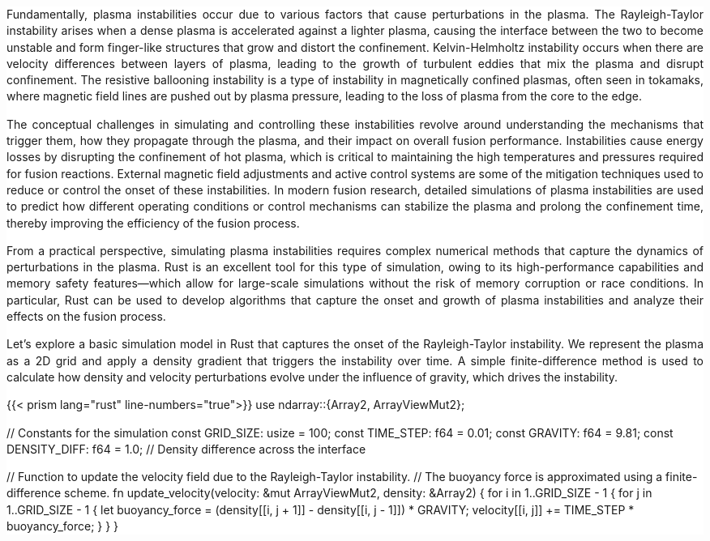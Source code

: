 <p style="text-align: justify;">
Fundamentally, plasma instabilities occur due to various factors that cause perturbations in the plasma. The Rayleigh-Taylor instability arises when a dense plasma is accelerated against a lighter plasma, causing the interface between the two to become unstable and form finger-like structures that grow and distort the confinement. Kelvin-Helmholtz instability occurs when there are velocity differences between layers of plasma, leading to the growth of turbulent eddies that mix the plasma and disrupt confinement. The resistive ballooning instability is a type of instability in magnetically confined plasmas, often seen in tokamaks, where magnetic field lines are pushed out by plasma pressure, leading to the loss of plasma from the core to the edge.
</p>

<p style="text-align: justify;">
The conceptual challenges in simulating and controlling these instabilities revolve around understanding the mechanisms that trigger them, how they propagate through the plasma, and their impact on overall fusion performance. Instabilities cause energy losses by disrupting the confinement of hot plasma, which is critical to maintaining the high temperatures and pressures required for fusion reactions. External magnetic field adjustments and active control systems are some of the mitigation techniques used to reduce or control the onset of these instabilities. In modern fusion research, detailed simulations of plasma instabilities are used to predict how different operating conditions or control mechanisms can stabilize the plasma and prolong the confinement time, thereby improving the efficiency of the fusion process.
</p>

<p style="text-align: justify;">
From a practical perspective, simulating plasma instabilities requires complex numerical methods that capture the dynamics of perturbations in the plasma. Rust is an excellent tool for this type of simulation, owing to its high-performance capabilities and memory safety features—which allow for large-scale simulations without the risk of memory corruption or race conditions. In particular, Rust can be used to develop algorithms that capture the onset and growth of plasma instabilities and analyze their effects on the fusion process.
</p>

<p style="text-align: justify;">
Let’s explore a basic simulation model in Rust that captures the onset of the Rayleigh-Taylor instability. We represent the plasma as a 2D grid and apply a density gradient that triggers the instability over time. A simple finite-difference method is used to calculate how density and velocity perturbations evolve under the influence of gravity, which drives the instability.
</p>

{{< prism lang="rust" line-numbers="true">}}
use ndarray::{Array2, ArrayViewMut2};

// Constants for the simulation
const GRID_SIZE: usize = 100;
const TIME_STEP: f64 = 0.01;
const GRAVITY: f64 = 9.81;
const DENSITY_DIFF: f64 = 1.0; // Density difference across the interface

// Function to update the velocity field due to the Rayleigh-Taylor instability.
// The buoyancy force is approximated using a finite-difference scheme.
fn update_velocity(velocity: &mut ArrayViewMut2<f64>, density: &Array2<f64>) {
    for i in 1..GRID_SIZE - 1 {
        for j in 1..GRID_SIZE - 1 {
            let buoyancy_force = (density[[i, j + 1]] - density[[i, j - 1]]) * GRAVITY;
            velocity[[i, j]] += TIME_STEP * buoyancy_force;
        }
    }
}
